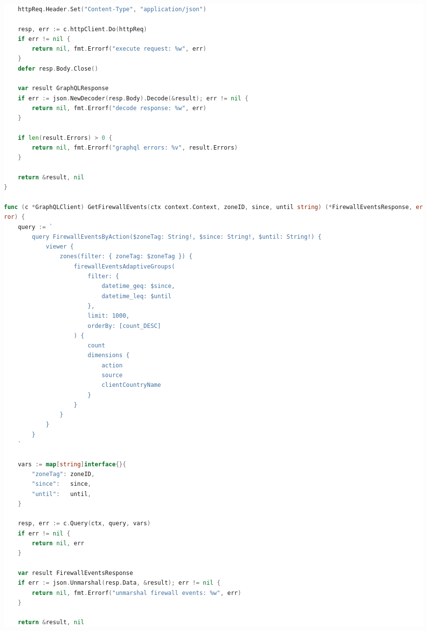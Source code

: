 ```go
    httpReq.Header.Set("Content-Type", "application/json")

    resp, err := c.httpClient.Do(httpReq)
    if err != nil {
        return nil, fmt.Errorf("execute request: %w", err)
    }
    defer resp.Body.Close()

    var result GraphQLResponse
    if err := json.NewDecoder(resp.Body).Decode(&result); err != nil {
        return nil, fmt.Errorf("decode response: %w", err)
    }

    if len(result.Errors) > 0 {
        return nil, fmt.Errorf("graphql errors: %v", result.Errors)
    }

    return &result, nil
}

func (c *GraphQLClient) GetFirewallEvents(ctx context.Context, zoneID, since, until string) (*FirewallEventsResponse, error) {
    query := `
        query FirewallEventsByAction($zoneTag: String!, $since: String!, $until: String!) {
            viewer {
                zones(filter: { zoneTag: $zoneTag }) {
                    firewallEventsAdaptiveGroups(
                        filter: {
                            datetime_geq: $since,
                            datetime_leq: $until
                        },
                        limit: 1000,
                        orderBy: [count_DESC]
                    ) {
                        count
                        dimensions {
                            action
                            source
                            clientCountryName
                        }
                    }
                }
            }
        }
    `

    vars := map[string]interface{}{
        "zoneTag": zoneID,
        "since":   since,
        "until":   until,
    }

    resp, err := c.Query(ctx, query, vars)
    if err != nil {
        return nil, err
    }

    var result FirewallEventsResponse
    if err := json.Unmarshal(resp.Data, &result); err != nil {
        return nil, fmt.Errorf("unmarshal firewall events: %w", err)
    }

    return &result, nil
```